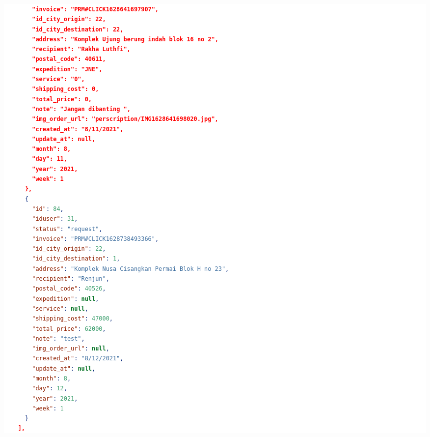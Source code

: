 ```json
        "invoice": "PRM#CLICK1628641697907",
        "id_city_origin": 22,
        "id_city_destination": 22,
        "address": "Komplek Ujung berung indah blok 16 no 2",
        "recipient": "Rakha Luthfi",
        "postal_code": 40611,
        "expedition": "JNE",
        "service": "0",
        "shipping_cost": 0,
        "total_price": 0,
        "note": "Jangan dibanting ",
        "img_order_url": "perscription/IMG1628641698020.jpg",
        "created_at": "8/11/2021",
        "update_at": null,
        "month": 8,
        "day": 11,
        "year": 2021,
        "week": 1
      },
      {
        "id": 84,
        "iduser": 31,
        "status": "request",
        "invoice": "PRM#CLICK1628738493366",
        "id_city_origin": 22,
        "id_city_destination": 1,
        "address": "Komplek Nusa Cisangkan Permai Blok H no 23",
        "recipient": "Renjun",
        "postal_code": 40526,
        "expedition": null,
        "service": null,
        "shipping_cost": 47000,
        "total_price": 62000,
        "note": "test",
        "img_order_url": null,
        "created_at": "8/12/2021",
        "update_at": null,
        "month": 8,
        "day": 12,
        "year": 2021,
        "week": 1
      }
    ],
